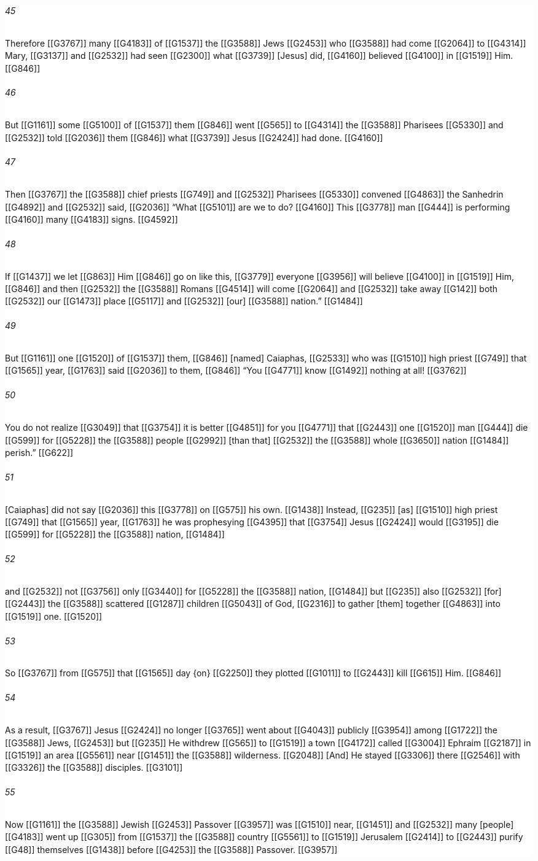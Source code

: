 ###### 45
Therefore [[G3767]] many [[G4183]] of [[G1537]] the [[G3588]] Jews [[G2453]] who [[G3588]] had come [[G2064]] to [[G4314]] Mary, [[G3137]] and [[G2532]] had seen [[G2300]] what [[G3739]] [Jesus] did, [[G4160]] believed [[G4100]] in [[G1519]] Him. [[G846]]

###### 46
But [[G1161]] some [[G5100]] of [[G1537]] them [[G846]] went [[G565]] to [[G4314]] the [[G3588]] Pharisees [[G5330]] and [[G2532]] told [[G2036]] them [[G846]] what [[G3739]] Jesus [[G2424]] had done. [[G4160]]

###### 47
Then [[G3767]] the [[G3588]] chief priests [[G749]] and [[G2532]] Pharisees [[G5330]] convened [[G4863]] the Sanhedrin [[G4892]] and [[G2532]] said, [[G2036]] “What [[G5101]] are we to do? [[G4160]] This [[G3778]] man [[G444]] is performing [[G4160]] many [[G4183]] signs. [[G4592]]

###### 48
If [[G1437]] we let [[G863]] Him [[G846]] go on like this, [[G3779]] everyone [[G3956]] will believe [[G4100]] in [[G1519]] Him, [[G846]] and then [[G2532]] the [[G3588]] Romans [[G4514]] will come [[G2064]] and [[G2532]] take away [[G142]] both [[G2532]] our [[G1473]] place [[G5117]] and [[G2532]] [our] [[G3588]] nation.” [[G1484]]

###### 49
But [[G1161]] one [[G1520]] of [[G1537]] them, [[G846]] [named] Caiaphas, [[G2533]] who was [[G1510]] high priest [[G749]] that [[G1565]] year, [[G1763]] said [[G2036]] to them, [[G846]] “You [[G4771]] know [[G1492]] nothing at all! [[G3762]]

###### 50
You do not realize [[G3049]] that [[G3754]] it is better [[G4851]] for you [[G4771]] that [[G2443]] one [[G1520]] man [[G444]] die [[G599]] for [[G5228]] the [[G3588]] people [[G2992]] [than that] [[G2532]] the [[G3588]] whole [[G3650]] nation [[G1484]] perish.” [[G622]]

###### 51
[Caiaphas] did not say [[G2036]] this [[G3778]] on [[G575]] his own. [[G1438]] Instead, [[G235]] [as] [[G1510]] high priest [[G749]] that [[G1565]] year, [[G1763]] he was prophesying [[G4395]] that [[G3754]] Jesus [[G2424]] would [[G3195]] die [[G599]] for [[G5228]] the [[G3588]] nation, [[G1484]]

###### 52
and [[G2532]] not [[G3756]] only [[G3440]] for [[G5228]] the [[G3588]] nation, [[G1484]] but [[G235]] also [[G2532]] [for] [[G2443]] the [[G3588]] scattered [[G1287]] children [[G5043]] of God, [[G2316]] to gather [them] together [[G4863]] into [[G1519]] one. [[G1520]]

###### 53
So [[G3767]] from [[G575]] that [[G1565]] day {on} [[G2250]] they plotted [[G1011]] to [[G2443]] kill [[G615]] Him. [[G846]]

###### 54
As a result, [[G3767]] Jesus [[G2424]] no longer [[G3765]] went about [[G4043]] publicly [[G3954]] among [[G1722]] the [[G3588]] Jews, [[G2453]] but [[G235]] He withdrew [[G565]] to [[G1519]] a town [[G4172]] called [[G3004]] Ephraim [[G2187]] in [[G1519]] an area [[G5561]] near [[G1451]] the [[G3588]] wilderness. [[G2048]] [And] He stayed [[G3306]] there [[G2546]] with [[G3326]] the [[G3588]] disciples. [[G3101]]

###### 55
Now [[G1161]] the [[G3588]] Jewish [[G2453]] Passover [[G3957]] was [[G1510]] near, [[G1451]] and [[G2532]] many [people] [[G4183]] went up [[G305]] from [[G1537]] the [[G3588]] country [[G5561]] to [[G1519]] Jerusalem [[G2414]] to [[G2443]] purify [[G48]] themselves [[G1438]] before [[G4253]] the [[G3588]] Passover. [[G3957]]
